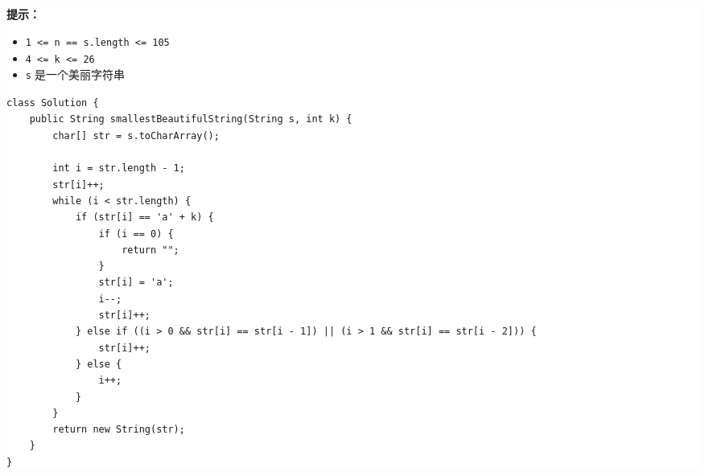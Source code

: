  

**提示：**

- `1 <= n == s.length <= 105`
- `4 <= k <= 26`
- `s` 是一个美丽字符串

```
class Solution {
    public String smallestBeautifulString(String s, int k) {
        char[] str = s.toCharArray();

        int i = str.length - 1;
        str[i]++;
        while (i < str.length) {
            if (str[i] == 'a' + k) {
                if (i == 0) {
                    return "";
                }
                str[i] = 'a';
                i--;
                str[i]++;
            } else if ((i > 0 && str[i] == str[i - 1]) || (i > 1 && str[i] == str[i - 2])) {
                str[i]++;
            } else {
                i++;
            }
        }
        return new String(str);
    }
}
```

